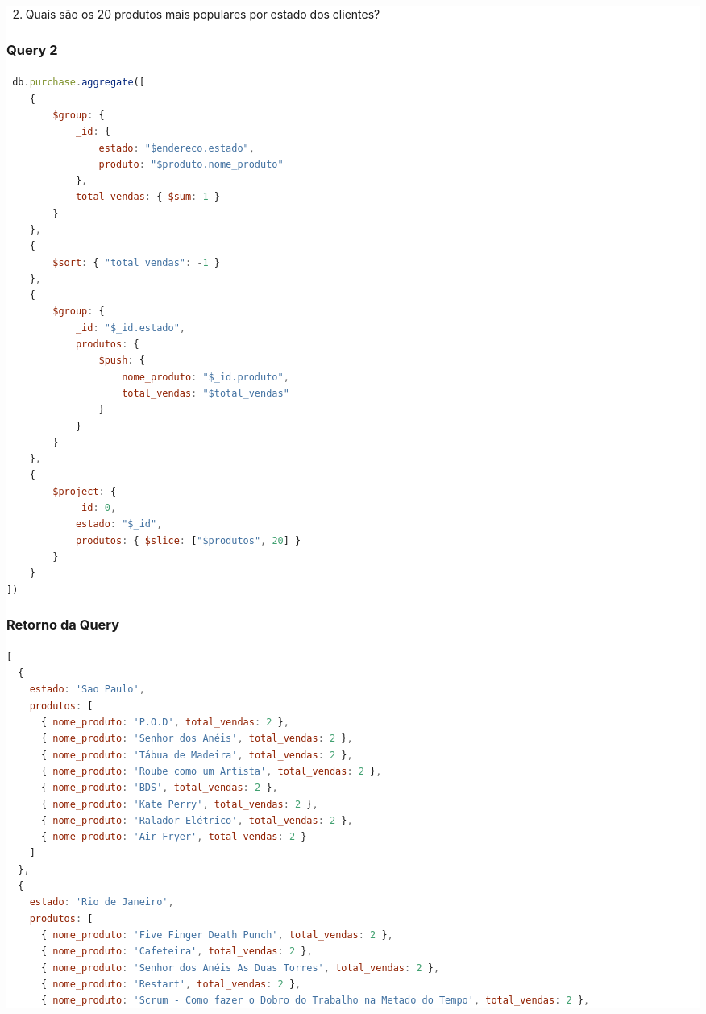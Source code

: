 2. Quais são os 20 produtos mais populares por estado dos clientes?

### Query 2

```javascript
 db.purchase.aggregate([
    {
        $group: {
            _id: {
                estado: "$endereco.estado", 
                produto: "$produto.nome_produto"
            },
            total_vendas: { $sum: 1 }
        }
    },
    {
        $sort: { "total_vendas": -1 }
    },
    {
        $group: {
            _id: "$_id.estado",
            produtos: {
                $push: {
                    nome_produto: "$_id.produto",
                    total_vendas: "$total_vendas"
                }
            }
        }
    },
    {
        $project: {
            _id: 0,
            estado: "$_id",
            produtos: { $slice: ["$produtos", 20] }
        }
    }
])
```

### Retorno da Query

```javascript
[
  {
    estado: 'Sao Paulo',
    produtos: [
      { nome_produto: 'P.O.D', total_vendas: 2 },
      { nome_produto: 'Senhor dos Anéis', total_vendas: 2 },
      { nome_produto: 'Tábua de Madeira', total_vendas: 2 },
      { nome_produto: 'Roube como um Artista', total_vendas: 2 },
      { nome_produto: 'BDS', total_vendas: 2 },
      { nome_produto: 'Kate Perry', total_vendas: 2 },
      { nome_produto: 'Ralador Elétrico', total_vendas: 2 },
      { nome_produto: 'Air Fryer', total_vendas: 2 }
    ]
  },
  {
    estado: 'Rio de Janeiro',
    produtos: [
      { nome_produto: 'Five Finger Death Punch', total_vendas: 2 },
      { nome_produto: 'Cafeteira', total_vendas: 2 },
      { nome_produto: 'Senhor dos Anéis As Duas Torres', total_vendas: 2 },
      { nome_produto: 'Restart', total_vendas: 2 },
      { nome_produto: 'Scrum - Como fazer o Dobro do Trabalho na Metado do Tempo', total_vendas: 2 },
```